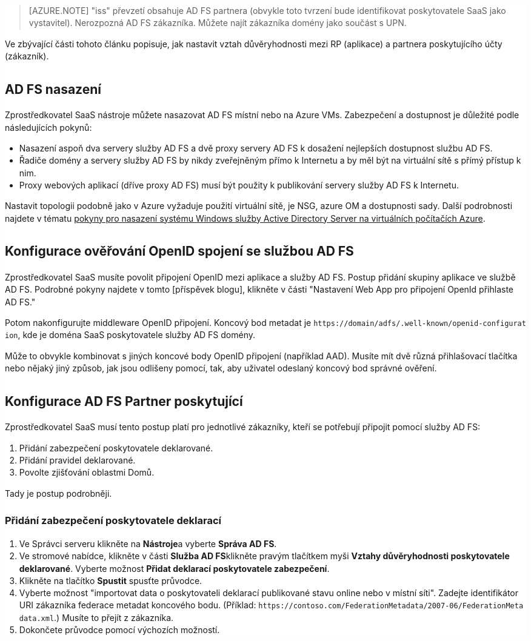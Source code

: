 > [AZURE.NOTE] "iss" převzetí obsahuje AD FS partnera (obvykle toto tvrzení bude identifikovat poskytovatele SaaS jako vystavitel). Nerozpozná AD FS zákazníka. Můžete najít zákazníka domény jako součást s UPN.

Ve zbývající části tohoto článku popisuje, jak nastavit vztah důvěryhodnosti mezi RP (aplikace) a partnera poskytujícího účty (zákazník).

## <a name="ad-fs-deployment"></a>AD FS nasazení

Zprostředkovatel SaaS nástroje můžete nasazovat AD FS místní nebo na Azure VMs. Zabezpečení a dostupnost je důležité podle následujících pokynů:

-   Nasazení aspoň dva servery služby AD FS a dvě proxy servery AD FS k dosažení nejlepších dostupnost službu AD FS.
-   Řadiče domény a servery služby AD FS by nikdy zveřejněným přímo k Internetu a by měl být na virtuální sítě s přímý přístup k nim.
-   Proxy webových aplikací (dříve proxy AD FS) musí být použity k publikování servery služby AD FS k Internetu.

Nastavit topologii podobně jako v Azure vyžaduje použití virtuální sítě, je NSG, azure OM a dostupnosti sady. Další podrobnosti najdete v tématu [pokyny pro nasazení systému Windows služby Active Directory Server na virtuálních počítačích Azure][active-directory-on-azure].

## <a name="configure-openid-connect-authentication-with-ad-fs"></a>Konfigurace ověřování OpenID spojení se službou AD FS

Zprostředkovatel SaaS musíte povolit připojení OpenID mezi aplikace a služby AD FS. Postup přidání skupiny aplikace ve službě AD FS.  Podrobné pokyny najdete v tomto [příspěvek blogu], klikněte v části "Nastavení Web App pro připojení OpenId přihlaste AD FS." 

Potom nakonfigurujte middleware OpenID připojení. Koncový bod metadat je `https://domain/adfs/.well-known/openid-configuration`, kde je doména SaaS poskytovatele služby AD FS domény.

Může to obvykle kombinovat s jiných koncové body OpenID připojení (například AAD). Musíte mít dvě různá přihlašovací tlačítka nebo nějaký jiný způsob, jak jsou odlišeny pomocí, tak, aby uživatel odeslaný koncový bod správné ověření.

## <a name="configure-the-ad-fs-resource-partner"></a>Konfigurace AD FS Partner poskytující

Zprostředkovatel SaaS musí tento postup platí pro jednotlivé zákazníky, kteří se potřebují připojit pomocí služby AD FS:

1.  Přidání zabezpečení poskytovatele deklarované.
2.  Přidání pravidel deklarované.
3.  Povolte zjišťování oblastmi Domů.

Tady je postup podrobněji.

### <a name="add-the-claims-provider-trust"></a>Přidání zabezpečení poskytovatele deklarací

1.  Ve Správci serveru klikněte na **Nástroje**a vyberte **Správa AD FS**.
2.  Ve stromové nabídce, klikněte v části **Služba AD FS**klikněte pravým tlačítkem myši **Vztahy důvěryhodnosti poskytovatele deklarované**. Vyberte možnost **Přidat deklarací poskytovatele zabezpečení**.
3.  Klikněte na tlačítko **Spustit** spusťte průvodce.
4.  Vyberte možnost "importovat data o poskytovateli deklarací publikované stavu online nebo v místní síti". Zadejte identifikátor URI zákazníka federace metadat koncového bodu. (Příklad: `https://contoso.com/FederationMetadata/2007-06/FederationMetadata.xml`.) Musíte to přejít z zákazníka.
5.  Dokončete průvodce pomocí výchozích možností.


[součástí řady]: guidance-multitenant-identity.md
[Azure AD Connect]: ../active-directory/active-directory-aadconnect.md
[federace zabezpečení]: https://technet.microsoft.com/library/cc770993(v=ws.11).aspx
[účet partnera]: https://technet.microsoft.com/library/cc731141(v=ws.11).aspx
[partner poskytující]: https://technet.microsoft.com/library/cc731141(v=ws.11).aspx
[Ověřování rychlé]: https://msdn.microsoft.com/library/system.security.claims.claimtypes.authenticationinstant%28v=vs.110%29.aspx
[Čas vypršení platnosti]: http://tools.ietf.org/html/draft-ietf-oauth-json-web-token-25#section-4.1.4
[Vydané]: http://tools.ietf.org/html/draft-ietf-oauth-json-web-token-25#section-4.1.6
[Identifikátor URI název]: https://msdn.microsoft.com/library/system.security.claims.claimtypes.nameidentifier(v=vs.110).aspx
[active-directory-on-azure]: https://msdn.microsoft.com/library/azure/jj156090.aspx
[příspěvek na blog]: http://www.cloudidentity.com/blog/2015/08/21/OPENID-CONNECT-WEB-SIGN-ON-WITH-ADFS-IN-WINDOWS-SERVER-2016-TP3/
[Přizpůsobení AD FS přihlásit stránek]: https://technet.microsoft.com/library/dn280950.aspx
[Ukázková aplikace]: https://github.com/Azure-Samples/guidance-identity-management-for-multitenant-apps
[client assertion]: guidance-multitenant-identity-client-assertion.md
[active-directory-dotnet-webapp-wsfederation]: https://github.com/Azure-Samples/active-directory-dotnet-webapp-wsfederation